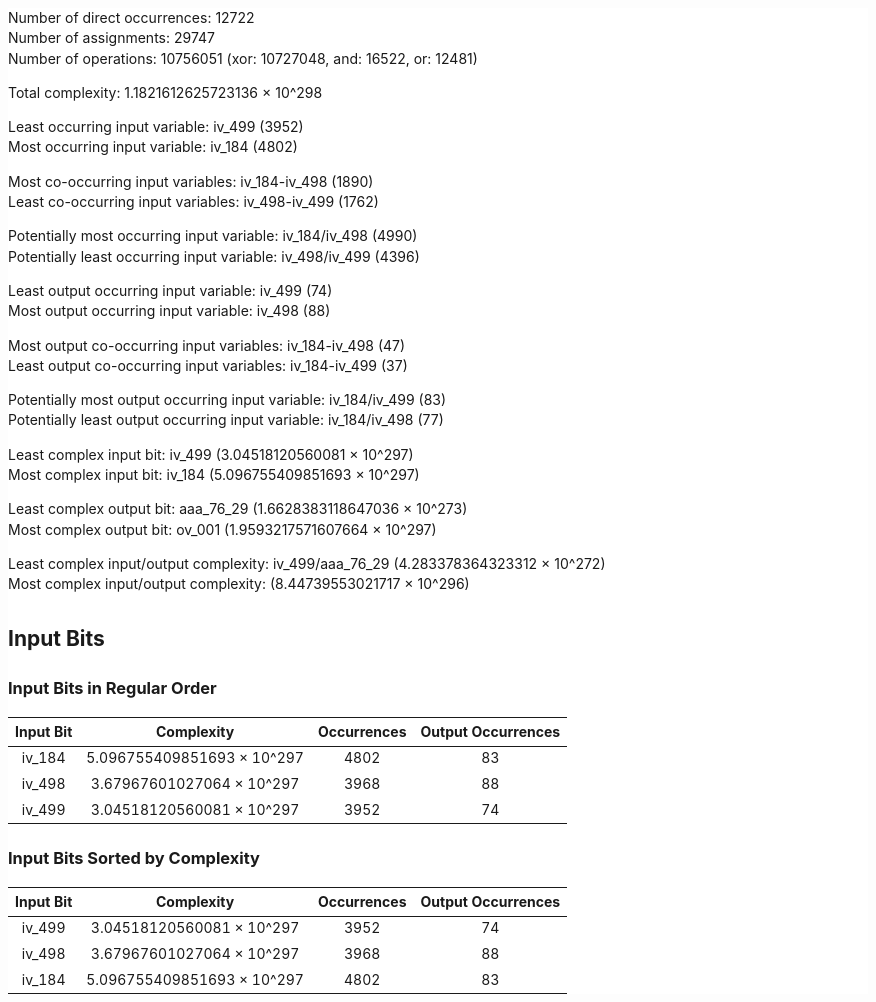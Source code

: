 Number of direct occurrences: 12722  
Number of assignments: 29747  
Number of operations: 10756051
(xor: 10727048,
and: 16522,
or: 12481)

Total complexity: 1.1821612625723136 × 10^298

Least occurring input variable: iv_499 (3952)  
Most occurring input variable: iv_184 (4802)

Most co-occurring input variables: iv_184-iv_498 (1890)  
Least co-occurring input variables: iv_498-iv_499 (1762)

Potentially most occurring input variable: iv_184/iv_498 (4990)  
Potentially least occurring input variable: iv_498/iv_499 (4396)

Least output occurring input variable: iv_499 (74)  
Most output occurring input variable: iv_498 (88)

Most output co-occurring input variables: iv_184-iv_498 (47)  
Least output co-occurring input variables: iv_184-iv_499 (37)

Potentially most output occurring input variable: iv_184/iv_499 (83)  
Potentially least output occurring input variable: iv_184/iv_498 (77)

Least complex input bit: iv_499 (3.04518120560081 × 10^297)  
Most complex input bit: iv_184 (5.096755409851693 × 10^297)

Least complex output bit: aaa_76_29 (1.6628383118647036 × 10^273)  
Most complex output bit: ov_001 (1.9593217571607664 × 10^297)

Least complex input/output complexity: iv_499/aaa_76_29 (4.283378364323312 × 10^272)  
Most complex input/output complexity:  (8.44739553021717 × 10^296)

## Input Bits

### Input Bits in Regular Order

| Input Bit | Complexity | Occurrences | Output Occurrences |
|:---------:|:----------:|:-----------:|:------------------:|
| iv_184 | 5.096755409851693 × 10^297 | 4802 | 83 |
| iv_498 | 3.67967601027064 × 10^297 | 3968 | 88 |
| iv_499 | 3.04518120560081 × 10^297 | 3952 | 74 |

### Input Bits Sorted by Complexity

| Input Bit | Complexity | Occurrences | Output Occurrences |
|:---------:|:----------:|:-----------:|:------------------:|
| iv_499 | 3.04518120560081 × 10^297 | 3952 | 74 |
| iv_498 | 3.67967601027064 × 10^297 | 3968 | 88 |
| iv_184 | 5.096755409851693 × 10^297 | 4802 | 83 |
